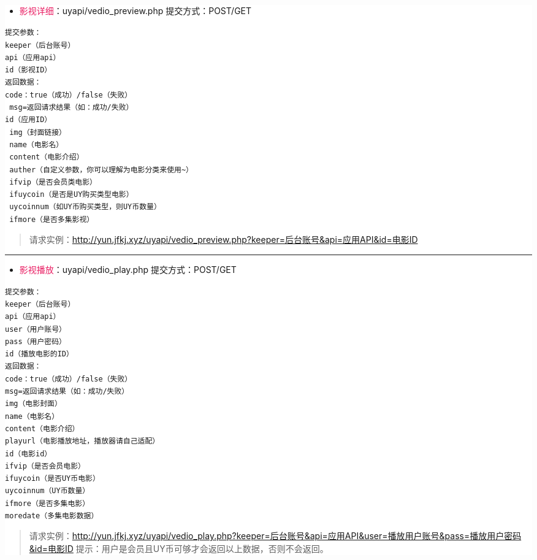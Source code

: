 * <font class="text-color-2" color="#e91e63">影视详细</font>：uyapi/vedio_preview.php
提交方式：POST/GET

```
提交参数：
keeper（后台账号）
api（应用api）
id（影视ID）
返回数据：
code：true（成功）/false（失败）
 msg=返回请求结果（如：成功/失败）
id（应用ID）
 img（封面链接）
 name（电影名）
 content（电影介绍）
 auther（自定义参数，你可以理解为电影分类来使用~）
 ifvip（是否会员类电影）
 ifuycoin（是否是UY购买类型电影）
 uycoinnum（如UY币购买类型，则UY币数量）
 ifmore（是否多集影视）
```

>请求实例：http://yun.jfkj.xyz/uyapi/vedio_preview.php?keeper=后台账号&api=应用API&id=电影ID
 
----

* <font class="text-color-2" color="#e91e63">影视播放</font>：uyapi/vedio_play.php
提交方式：POST/GET

```
提交参数：
keeper（后台账号）
api（应用api）
user（用户账号）
pass（用户密码）
id（播放电影的ID）
返回数据：
code：true（成功）/false（失败）
msg=返回请求结果（如：成功/失败）
img（电影封面）
name（电影名）
content（电影介绍）
playurl（电影播放地址，播放器请自己适配）
id（电影id）
ifvip（是否会员电影）
ifuycoin（是否UY币电影）
uycoinnum（UY币数量）	
ifmore（是否多集电影）
moredate（多集电影数据）
```

>请求实例：http://yun.jfkj.xyz/uyapi/vedio_play.php?keeper=后台账号&api=应用API&user=播放用户账号&pass=播放用户密码&id=电影ID
提示：用户是会员且UY币可够才会返回以上数据，否则不会返回。
 